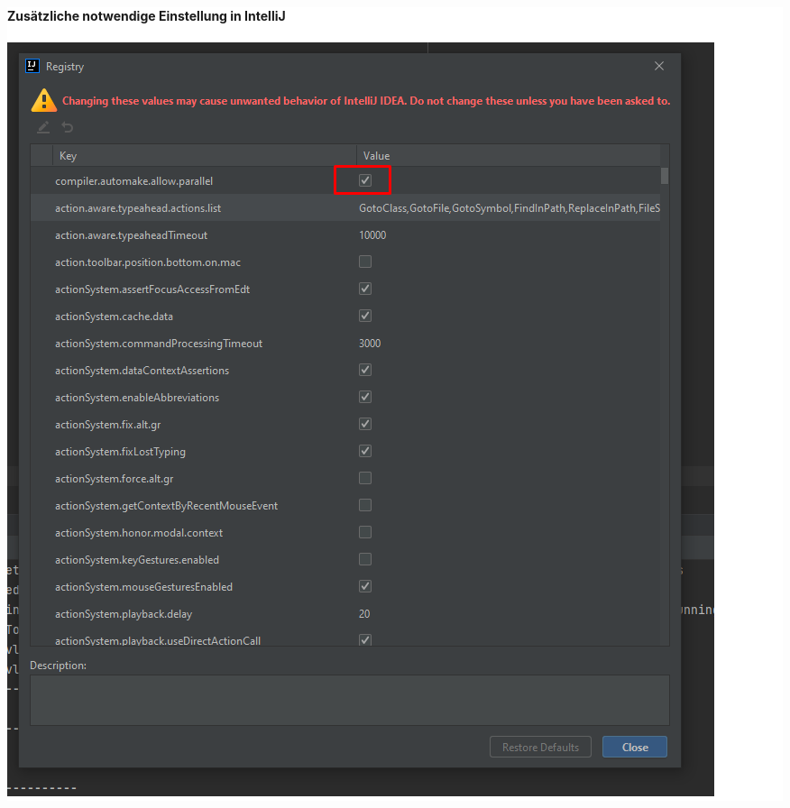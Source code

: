 #### Zusätzliche notwendige Einstellung in IntelliJ
![Screenshot](./Images/AUFGABE_3/SpringBootDevTools/Screenshot_2.png)